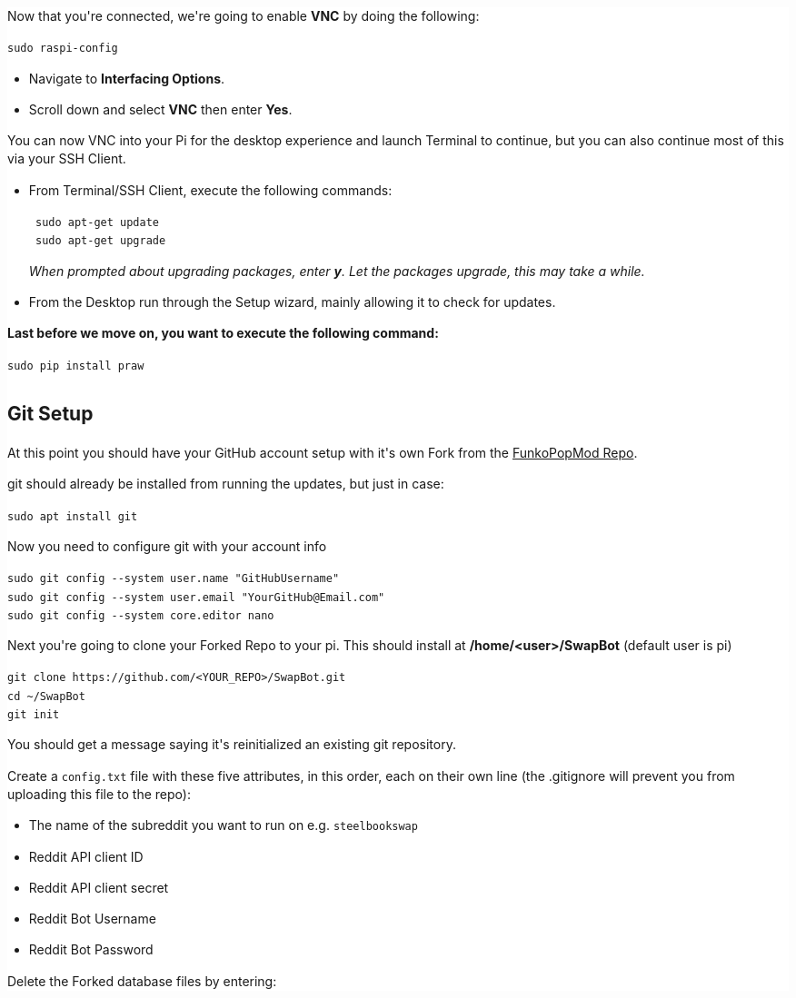 Now that you're connected, we're going to enable **VNC** by doing the following:
    
    sudo raspi-config

*   Navigate to  **Interfacing Options**.
    
*   Scroll down and select  **VNC** then enter **Yes**.

You can now VNC into your Pi for the desktop experience and launch Terminal to continue, but you can also continue most of this via your SSH Client.

* From Terminal/SSH Client, execute the following commands:
   
       sudo apt-get update
       sudo apt-get upgrade
   
   *When prompted about upgrading packages, enter **y**. Let the packages upgrade, this may take a while.*
 * From the Desktop run through the Setup wizard, mainly allowing it to check for updates.

**Last before we move on, you want to execute the following command:**

    sudo pip install praw

## Git Setup
At this point you should have your GitHub account setup with it's own Fork from the [FunkoPopMod Repo](https://github.com/funkopopmod/SwapBot).

git should already be installed from running the updates, but just in case:

    sudo apt install git

Now you need to configure git with your account info

    sudo git config --system user.name "GitHubUsername"
    sudo git config --system user.email "YourGitHub@Email.com"
    sudo git config --system core.editor nano

Next you're going to clone your Forked Repo to your pi. This should install at **/home/\<user>/SwapBot** (default user is pi)

    git clone https://github.com/<YOUR_REPO>/SwapBot.git
    cd ~/SwapBot
    git init 

You should get a message saying it's reinitialized an existing git repository.

Create a `config.txt` file with these five attributes, in this order, each on their own line (the .gitignore will prevent you from uploading this file to the repo):

   * The name of the subreddit you want to run on e.g. `steelbookswap`

   * Reddit API client ID

   * Reddit API client secret

   * Reddit Bot Username

   * Reddit Bot Password

Delete the Forked database files by entering:
    